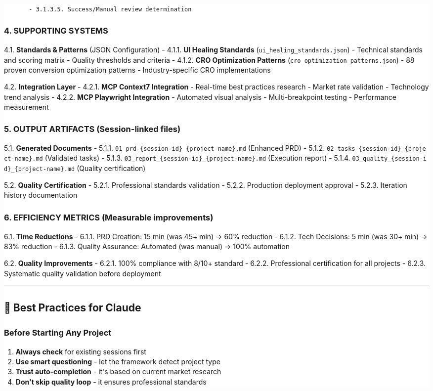            - 3.1.3.5. Success/Manual review determination

### 4. **SUPPORTING SYSTEMS**
   4.1. **Standards & Patterns** (JSON Configuration)
       - 4.1.1. **UI Healing Standards** (`ui_healing_standards.json`)
           - Technical standards and scoring matrix
           - Quality thresholds and criteria
       - 4.1.2. **CRO Optimization Patterns** (`cro_optimization_patterns.json`)
           - 88 proven conversion optimization patterns
           - Industry-specific CRO implementations
   
   4.2. **Integration Layer**
       - 4.2.1. **MCP Context7 Integration**
           - Real-time best practices research
           - Market rate validation
           - Technology trend analysis
       - 4.2.2. **MCP Playwright Integration**
           - Automated visual analysis
           - Multi-breakpoint testing
           - Performance measurement

### 5. **OUTPUT ARTIFACTS** (Session-linked files)
   5.1. **Generated Documents**
       - 5.1.1. `01_prd_{session-id}_{project-name}.md` (Enhanced PRD)
       - 5.1.2. `02_tasks_{session-id}_{project-name}.md` (Validated tasks)
       - 5.1.3. `03_report_{session-id}_{project-name}.md` (Execution report)
       - 5.1.4. `03_quality_{session-id}_{project-name}.md` (Quality certification)
   
   5.2. **Quality Certification**
       - 5.2.1. Professional standards validation
       - 5.2.2. Production deployment approval
       - 5.2.3. Iteration history documentation

### 6. **EFFICIENCY METRICS** (Measurable improvements)
   6.1. **Time Reductions**
       - 6.1.1. PRD Creation: 15 min (was 45+ min) → 60% reduction
       - 6.1.2. Tech Decisions: 5 min (was 30+ min) → 83% reduction
       - 6.1.3. Quality Assurance: Automated (was manual) → 100% automation
   
   6.2. **Quality Improvements**
       - 6.2.1. 100% compliance with 8/10+ standard
       - 6.2.2. Professional certification for all projects
       - 6.2.3. Systematic quality validation before deployment

---

## 🎯 Best Practices for Claude

### Before Starting Any Project
1. **Always check** for existing sessions first
2. **Use smart questioning** - let the framework detect project type
3. **Trust auto-completion** - it's based on current market research
4. **Don't skip quality loop** - it ensures professional standards
